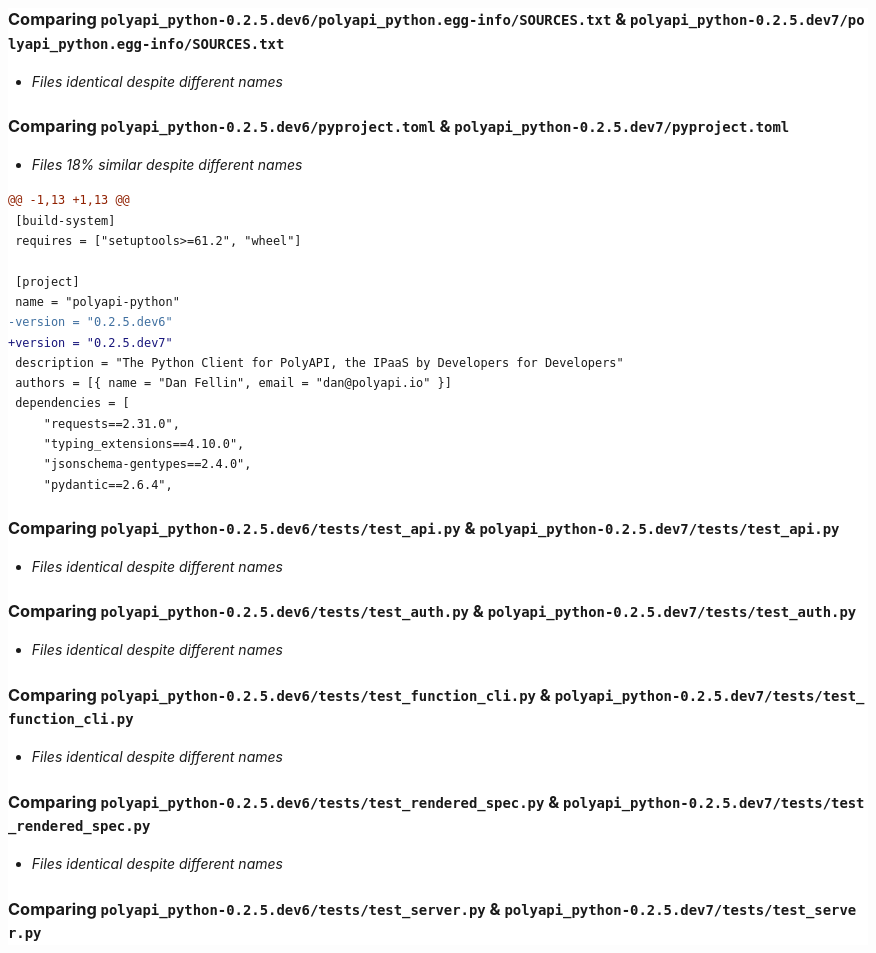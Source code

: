 ### Comparing `polyapi_python-0.2.5.dev6/polyapi_python.egg-info/SOURCES.txt` & `polyapi_python-0.2.5.dev7/polyapi_python.egg-info/SOURCES.txt`

 * *Files identical despite different names*

### Comparing `polyapi_python-0.2.5.dev6/pyproject.toml` & `polyapi_python-0.2.5.dev7/pyproject.toml`

 * *Files 18% similar despite different names*

```diff
@@ -1,13 +1,13 @@
 [build-system]
 requires = ["setuptools>=61.2", "wheel"]
 
 [project]
 name = "polyapi-python"
-version = "0.2.5.dev6"
+version = "0.2.5.dev7"
 description = "The Python Client for PolyAPI, the IPaaS by Developers for Developers"
 authors = [{ name = "Dan Fellin", email = "dan@polyapi.io" }]
 dependencies = [
     "requests==2.31.0",
     "typing_extensions==4.10.0",
     "jsonschema-gentypes==2.4.0",
     "pydantic==2.6.4",
```

### Comparing `polyapi_python-0.2.5.dev6/tests/test_api.py` & `polyapi_python-0.2.5.dev7/tests/test_api.py`

 * *Files identical despite different names*

### Comparing `polyapi_python-0.2.5.dev6/tests/test_auth.py` & `polyapi_python-0.2.5.dev7/tests/test_auth.py`

 * *Files identical despite different names*

### Comparing `polyapi_python-0.2.5.dev6/tests/test_function_cli.py` & `polyapi_python-0.2.5.dev7/tests/test_function_cli.py`

 * *Files identical despite different names*

### Comparing `polyapi_python-0.2.5.dev6/tests/test_rendered_spec.py` & `polyapi_python-0.2.5.dev7/tests/test_rendered_spec.py`

 * *Files identical despite different names*

### Comparing `polyapi_python-0.2.5.dev6/tests/test_server.py` & `polyapi_python-0.2.5.dev7/tests/test_server.py`
